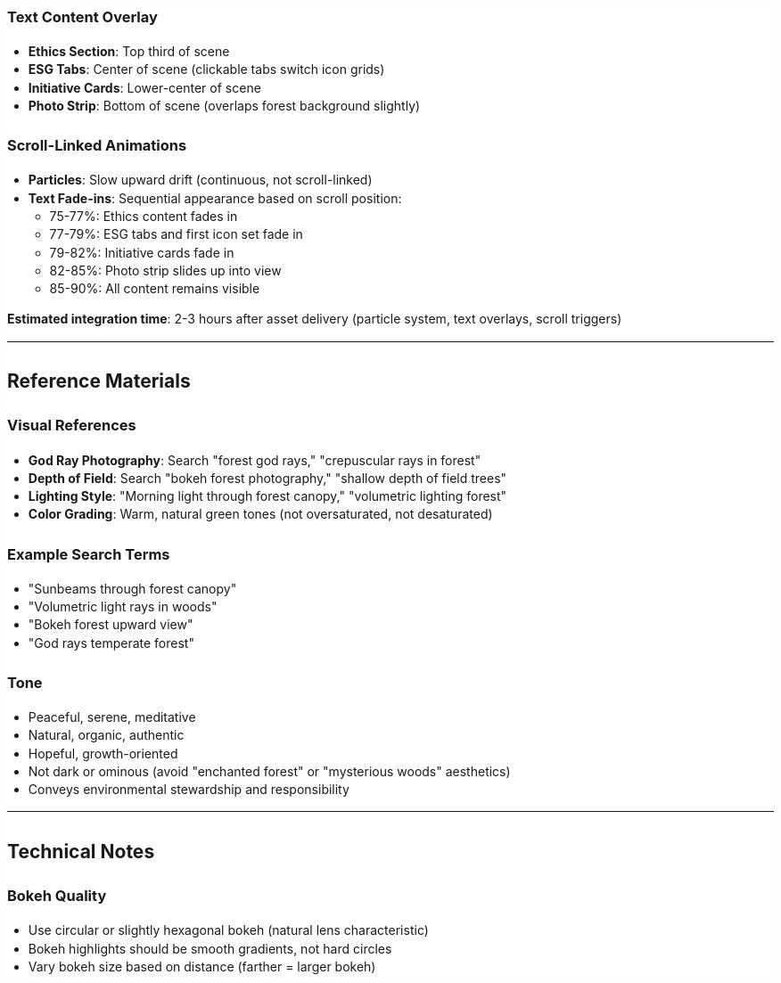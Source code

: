 ### Text Content Overlay
- **Ethics Section**: Top third of scene
- **ESG Tabs**: Center of scene (clickable tabs switch icon grids)
- **Initiative Cards**: Lower-center of scene
- **Photo Strip**: Bottom of scene (overlaps forest background slightly)

### Scroll-Linked Animations
- **Particles**: Slow upward drift (continuous, not scroll-linked)
- **Text Fade-ins**: Sequential appearance based on scroll position:
  - 75-77%: Ethics content fades in
  - 77-79%: ESG tabs and first icon set fade in
  - 79-82%: Initiative cards fade in
  - 82-85%: Photo strip slides up into view
  - 85-90%: All content remains visible

**Estimated integration time**: 2-3 hours after asset delivery (particle system, text overlays, scroll triggers)

---

## Reference Materials

### Visual References
- **God Ray Photography**: Search "forest god rays," "crepuscular rays in forest"
- **Depth of Field**: Search "bokeh forest photography," "shallow depth of field trees"
- **Lighting Style**: "Morning light through forest canopy," "volumetric lighting forest"
- **Color Grading**: Warm, natural green tones (not oversaturated, not desaturated)

### Example Search Terms
- "Sunbeams through forest canopy"
- "Volumetric light rays in woods"
- "Bokeh forest upward view"
- "God rays temperate forest"

### Tone
- Peaceful, serene, meditative
- Natural, organic, authentic
- Hopeful, growth-oriented
- Not dark or ominous (avoid "enchanted forest" or "mysterious woods" aesthetics)
- Conveys environmental stewardship and responsibility

---

## Technical Notes

### Bokeh Quality
- Use circular or slightly hexagonal bokeh (natural lens characteristic)
- Bokeh highlights should be smooth gradients, not hard circles
- Vary bokeh size based on distance (farther = larger bokeh)
